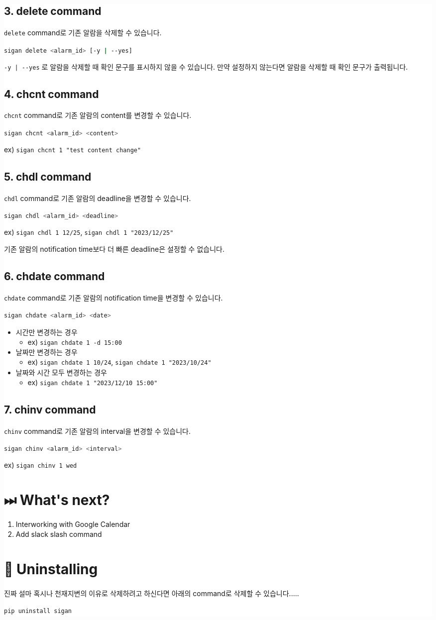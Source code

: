 ## 3. delete command

`delete` command로 기존 알람을 삭제할 수 있습니다.

```bash
sigan delete <alarm_id> [-y | --yes]
```

`-y | --yes` 로 알람을 삭제할 때 확인 문구를 표시하지 않을 수 있습니다. 만약 설정하지 않는다면 알람을 삭제할 때 확인 문구가 출력됩니다.
## 4. chcnt command

`chcnt` command로 기존 알람의 content를 변경할 수 있습니다.

```bash
sigan chcnt <alarm_id> <content>
```

ex) `sigan chcnt 1 "test content change"`
## 5. chdl command

`chdl` command로 기존 알람의 deadline을 변경할 수 있습니다. 

```bash
sigan chdl <alarm_id> <deadline>
```

ex) `sigan chdl 1 12/25`, `sigan chdl 1 "2023/12/25"`

기존 알람의 notification time보다 더 빠른 deadline은 설정할 수 없습니다.
## 6. chdate command

`chdate` command로 기존 알람의 notification time을 변경할 수 있습니다.

```bash
sigan chdate <alarm_id> <date>
```

- 시간만 변경하는 경우
	- ex) `sigan chdate 1 -d 15:00`
- 날짜만 변경하는 경우
	- ex) `sigan chdate 1 10/24`, `sigan chdate 1 "2023/10/24"`
- 날짜와 시간 모두 변경하는 경우
	- ex) `sigan chdate 1 "2023/12/10 15:00"`

## 7. chinv command

`chinv` command로 기존 알람의 interval을 변경할 수 있습니다.

```bash
sigan chinv <alarm_id> <interval>
```

ex) `sigan chinv 1 wed`

# ⏭ What's next?

1. Interworking with Google Calendar
2. Add slack slash command


# 🚮 Uninstalling

진짜 설마 혹시나 천재지변의 이유로 삭제하려고 하신다면 아래의 command로 삭제할 수 있습니다..... 

```bash
pip uninstall sigan
```